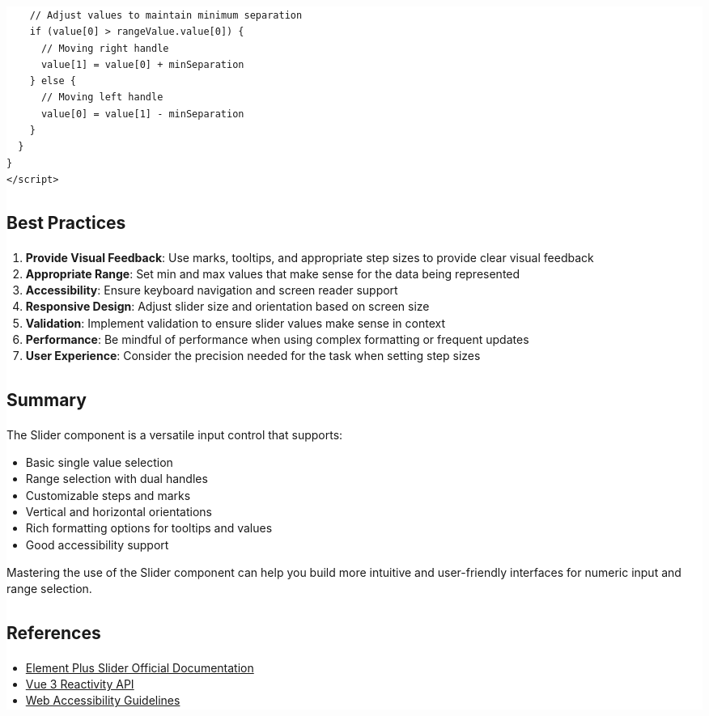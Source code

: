 ```vue
    // Adjust values to maintain minimum separation
    if (value[0] > rangeValue.value[0]) {
      // Moving right handle
      value[1] = value[0] + minSeparation
    } else {
      // Moving left handle
      value[0] = value[1] - minSeparation
    }
  }
}
</script>
```

## Best Practices

1. **Provide Visual Feedback**: Use marks, tooltips, and appropriate step sizes to provide clear visual feedback
2. **Appropriate Range**: Set min and max values that make sense for the data being represented
3. **Accessibility**: Ensure keyboard navigation and screen reader support
4. **Responsive Design**: Adjust slider size and orientation based on screen size
5. **Validation**: Implement validation to ensure slider values make sense in context
6. **Performance**: Be mindful of performance when using complex formatting or frequent updates
7. **User Experience**: Consider the precision needed for the task when setting step sizes

## Summary

The Slider component is a versatile input control that supports:

- Basic single value selection
- Range selection with dual handles
- Customizable steps and marks
- Vertical and horizontal orientations
- Rich formatting options for tooltips and values
- Good accessibility support

Mastering the use of the Slider component can help you build more intuitive and user-friendly interfaces for numeric input and range selection.

## References

- [Element Plus Slider Official Documentation](https://element-plus.org/en-US/component/slider.html)
- [Vue 3 Reactivity API](https://vuejs.org/api/reactivity-core.html)
- [Web Accessibility Guidelines](https://www.w3.org/WAI/WCAG21/quickref/)
